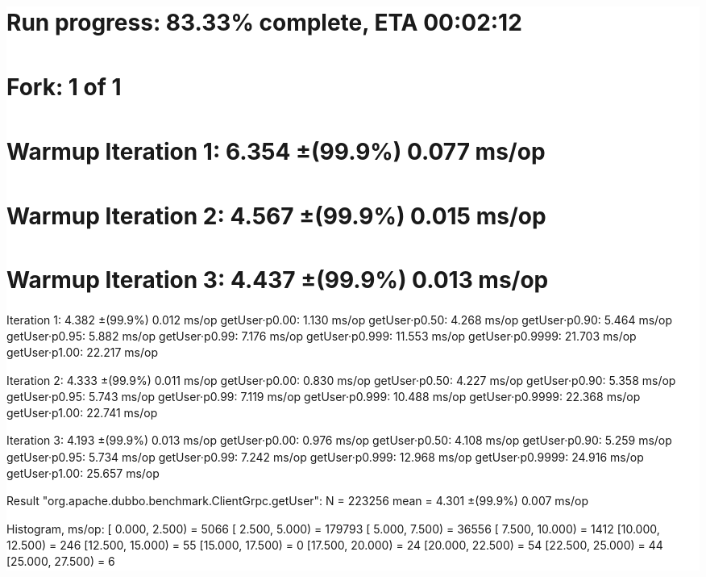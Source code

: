 # Run progress: 83.33% complete, ETA 00:02:12
# Fork: 1 of 1
# Warmup Iteration   1: 6.354 ±(99.9%) 0.077 ms/op
# Warmup Iteration   2: 4.567 ±(99.9%) 0.015 ms/op
# Warmup Iteration   3: 4.437 ±(99.9%) 0.013 ms/op
Iteration   1: 4.382 ±(99.9%) 0.012 ms/op
                 getUser·p0.00:   1.130 ms/op
                 getUser·p0.50:   4.268 ms/op
                 getUser·p0.90:   5.464 ms/op
                 getUser·p0.95:   5.882 ms/op
                 getUser·p0.99:   7.176 ms/op
                 getUser·p0.999:  11.553 ms/op
                 getUser·p0.9999: 21.703 ms/op
                 getUser·p1.00:   22.217 ms/op

Iteration   2: 4.333 ±(99.9%) 0.011 ms/op
                 getUser·p0.00:   0.830 ms/op
                 getUser·p0.50:   4.227 ms/op
                 getUser·p0.90:   5.358 ms/op
                 getUser·p0.95:   5.743 ms/op
                 getUser·p0.99:   7.119 ms/op
                 getUser·p0.999:  10.488 ms/op
                 getUser·p0.9999: 22.368 ms/op
                 getUser·p1.00:   22.741 ms/op

Iteration   3: 4.193 ±(99.9%) 0.013 ms/op
                 getUser·p0.00:   0.976 ms/op
                 getUser·p0.50:   4.108 ms/op
                 getUser·p0.90:   5.259 ms/op
                 getUser·p0.95:   5.734 ms/op
                 getUser·p0.99:   7.242 ms/op
                 getUser·p0.999:  12.968 ms/op
                 getUser·p0.9999: 24.916 ms/op
                 getUser·p1.00:   25.657 ms/op



Result "org.apache.dubbo.benchmark.ClientGrpc.getUser":
  N = 223256
  mean =      4.301 ±(99.9%) 0.007 ms/op

  Histogram, ms/op:
    [ 0.000,  2.500) = 5066 
    [ 2.500,  5.000) = 179793 
    [ 5.000,  7.500) = 36556 
    [ 7.500, 10.000) = 1412 
    [10.000, 12.500) = 246 
    [12.500, 15.000) = 55 
    [15.000, 17.500) = 0 
    [17.500, 20.000) = 24 
    [20.000, 22.500) = 54 
    [22.500, 25.000) = 44 
    [25.000, 27.500) = 6 
